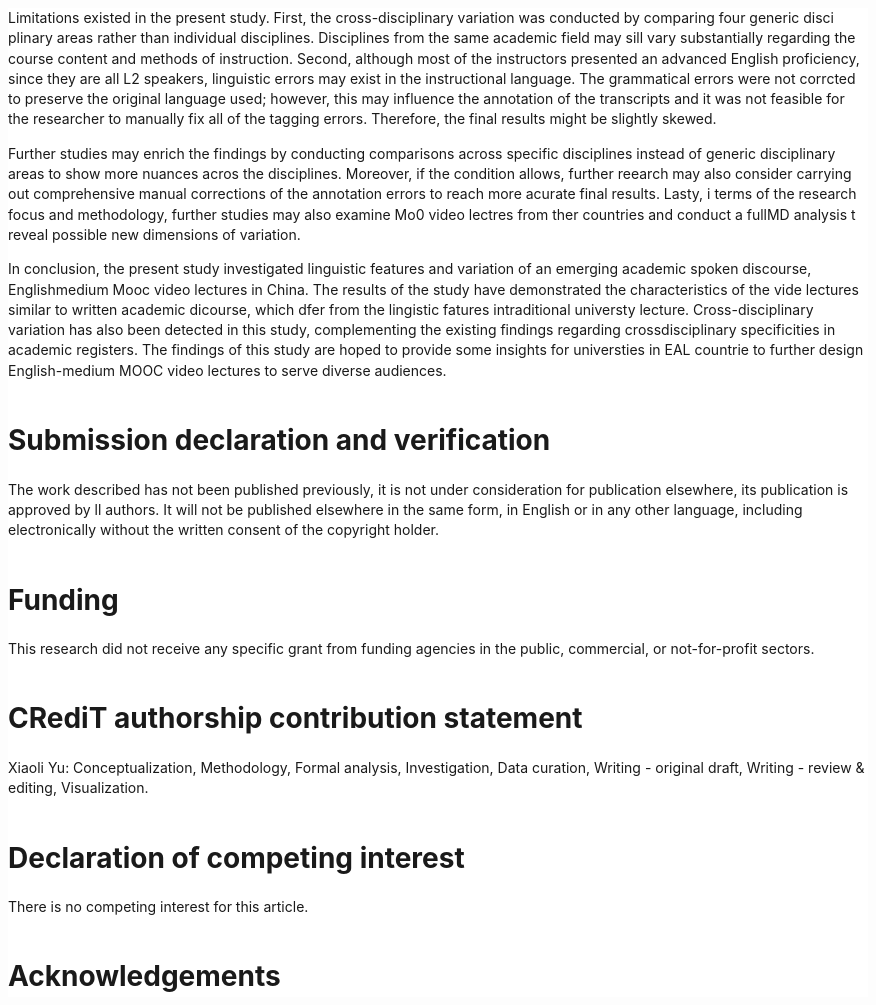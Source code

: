 Limitations existed in the present study. First, the cross-disciplinary variation was conducted by comparing four generic disci plinary areas rather than individual disciplines. Disciplines from the same academic field may sill vary substantially regarding the course content and methods of instruction. Second, although most of the instructors presented an advanced English proficiency, since they are all L2 speakers, linguistic errors may exist in the instructional language. The grammatical errors were not corrcted to preserve the original language used; however, this may influence the annotation of the transcripts and it was not feasible for the researcher to manually fix all of the tagging errors. Therefore, the final results might be slightly skewed.

Further studies may enrich the findings by conducting comparisons across specific disciplines instead of generic disciplinary areas to show more nuances acros the disciplines. Moreover, if the condition allows, further reearch may also consider carrying out comprehensive manual corrections of the annotation errors to reach more acurate final results. Lasty, i terms of the research focus and methodology, further studies may also examine Mo0 video lectres from ther countries and conduct a fullMD analysis t reveal possible new dimensions of variation.

In conclusion, the present study investigated linguistic features and variation of an emerging academic spoken discourse, Englishmedium Mooc video lectures in China. The results of the study have demonstrated the characteristics of the vide lectures similar to written academic dicourse, which dfer from the lingistic fatures intraditional universty lecture. Cross-disciplinary variation has also been detected in this study, complementing the existing findings regarding crossdisciplinary specificities in academic registers. The findings of this study are hoped to provide some insights for universties in EAL countrie to further design English-medium MOOC video lectures to serve diverse audiences.

# Submission declaration and verification

The work described has not been published previously, it is not under consideration for publication elsewhere, its publication is approved by ll authors. It will not be published elsewhere in the same form, in English or in any other language, including electronically without the written consent of the copyright holder.

# Funding

This research did not receive any specific grant from funding agencies in the public, commercial, or not-for-profit sectors.

# CRediT authorship contribution statement

Xiaoli Yu: Conceptualization, Methodology, Formal analysis, Investigation, Data curation, Writing - original draft, Writing - review & editing, Visualization.

# Declaration of competing interest

There is no competing interest for this article.

# Acknowledgements
